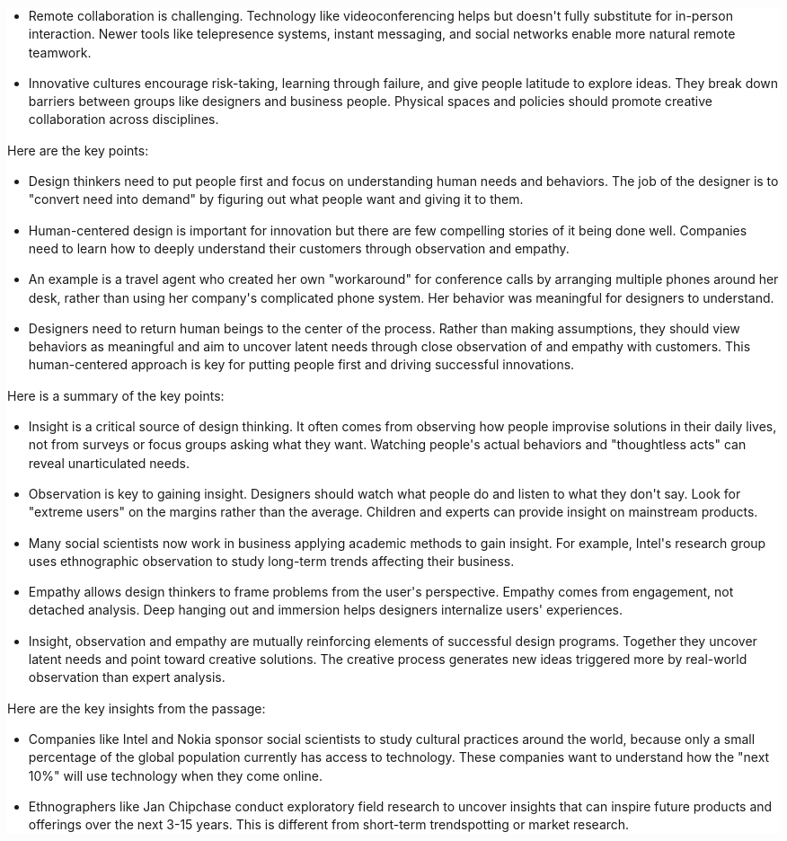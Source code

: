 - Remote collaboration is challenging. Technology like videoconferencing helps but doesn't fully substitute for in-person interaction. Newer tools like telepresence systems, instant messaging, and social networks enable more natural remote teamwork.

- Innovative cultures encourage risk-taking, learning through failure, and give people latitude to explore ideas. They break down barriers between groups like designers and business people. Physical spaces and policies should promote creative collaboration across disciplines.

 Here are the key points:

- Design thinkers need to put people first and focus on understanding human needs and behaviors. The job of the designer is to "convert need into demand" by figuring out what people want and giving it to them. 

- Human-centered design is important for innovation but there are few compelling stories of it being done well. Companies need to learn how to deeply understand their customers through observation and empathy. 

- An example is a travel agent who created her own "workaround" for conference calls by arranging multiple phones around her desk, rather than using her company's complicated phone system. Her behavior was meaningful for designers to understand.

- Designers need to return human beings to the center of the process. Rather than making assumptions, they should view behaviors as meaningful and aim to uncover latent needs through close observation of and empathy with customers. This human-centered approach is key for putting people first and driving successful innovations.

 Here is a summary of the key points:

- Insight is a critical source of design thinking. It often comes from observing how people improvise solutions in their daily lives, not from surveys or focus groups asking what they want. Watching people's actual behaviors and "thoughtless acts" can reveal unarticulated needs.

- Observation is key to gaining insight. Designers should watch what people do and listen to what they don't say. Look for "extreme users" on the margins rather than the average. Children and experts can provide insight on mainstream products. 

- Many social scientists now work in business applying academic methods to gain insight. For example, Intel's research group uses ethnographic observation to study long-term trends affecting their business. 

- Empathy allows design thinkers to frame problems from the user's perspective. Empathy comes from engagement, not detached analysis. Deep hanging out and immersion helps designers internalize users' experiences.

- Insight, observation and empathy are mutually reinforcing elements of successful design programs. Together they uncover latent needs and point toward creative solutions. The creative process generates new ideas triggered more by real-world observation than expert analysis.

 Here are the key insights from the passage:

- Companies like Intel and Nokia sponsor social scientists to study cultural practices around the world, because only a small percentage of the global population currently has access to technology. These companies want to understand how the "next 10%" will use technology when they come online. 

- Ethnographers like Jan Chipchase conduct exploratory field research to uncover insights that can inspire future products and offerings over the next 3-15 years. This is different from short-term trendspotting or market research.
